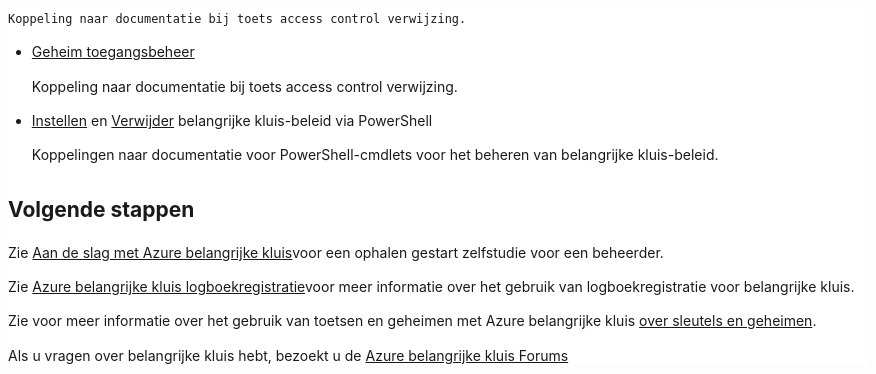     Koppeling naar documentatie bij toets access control verwijzing.

-   [Geheim toegangsbeheer](https://msdn.microsoft.com/library/azure/dn903623.aspx#BKMK_SecretAccessControl)

    Koppeling naar documentatie bij toets access control verwijzing.

-   [Instellen](https://msdn.microsoft.com/library/mt603625.aspx) en [Verwijder](https://msdn.microsoft.com/library/mt619427.aspx) belangrijke kluis-beleid via PowerShell

    Koppelingen naar documentatie voor PowerShell-cmdlets voor het beheren van belangrijke kluis-beleid.

## <a name="next-steps"></a>Volgende stappen

Zie [Aan de slag met Azure belangrijke kluis](key-vault-get-started.md)voor een ophalen gestart zelfstudie voor een beheerder.

Zie [Azure belangrijke kluis logboekregistratie](key-vault-logging.md)voor meer informatie over het gebruik van logboekregistratie voor belangrijke kluis.

Zie voor meer informatie over het gebruik van toetsen en geheimen met Azure belangrijke kluis [over sleutels en geheimen](https://msdn.microsoft.com/library/azure/dn903623.aspx).

Als u vragen over belangrijke kluis hebt, bezoekt u de [Azure belangrijke kluis Forums](https://social.msdn.microsoft.com/forums/azure/home?forum=AzureKeyVault)
